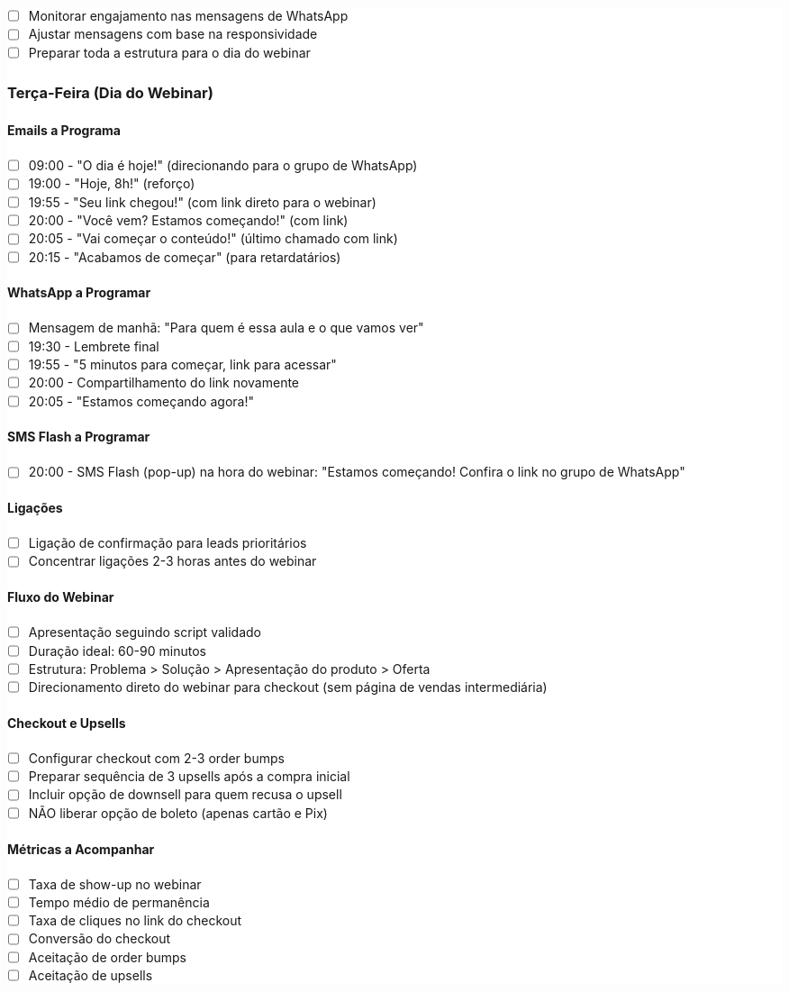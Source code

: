 - [ ] Monitorar engajamento nas mensagens de WhatsApp
- [ ] Ajustar mensagens com base na responsividade
- [ ] Preparar toda a estrutura para o dia do webinar

### Terça-Feira (Dia do Webinar)

#### Emails a Programa

- [ ] 09:00 - "O dia é hoje!" (direcionando para o grupo de WhatsApp)
- [ ] 19:00 - "Hoje, 8h!" (reforço)
- [ ] 19:55 - "Seu link chegou!" (com link direto para o webinar)
- [ ] 20:00 - "Você vem? Estamos começando!" (com link)
- [ ] 20:05 - "Vai começar o conteúdo!" (último chamado com link)
- [ ] 20:15 - "Acabamos de começar" (para retardatários)

#### WhatsApp a Programar

- [ ] Mensagem de manhã: "Para quem é essa aula e o que vamos ver"
- [ ] 19:30 - Lembrete final
- [ ] 19:55 - "5 minutos para começar, link para acessar"
- [ ] 20:00 - Compartilhamento do link novamente
- [ ] 20:05 - "Estamos começando agora!"

#### SMS Flash a Programar

- [ ] 20:00 - SMS Flash (pop-up) na hora do webinar: "Estamos começando! Confira o link no grupo de WhatsApp"

#### Ligações

- [ ] Ligação de confirmação para leads prioritários
- [ ] Concentrar ligações 2-3 horas antes do webinar

#### Fluxo do Webinar

- [ ] Apresentação seguindo script validado
- [ ] Duração ideal: 60-90 minutos
- [ ] Estrutura: Problema > Solução > Apresentação do produto > Oferta
- [ ] Direcionamento direto do webinar para checkout (sem página de vendas intermediária)

#### Checkout e Upsells

- [ ] Configurar checkout com 2-3 order bumps
- [ ] Preparar sequência de 3 upsells após a compra inicial
- [ ] Incluir opção de downsell para quem recusa o upsell
- [ ] NÃO liberar opção de boleto (apenas cartão e Pix)

#### Métricas a Acompanhar

- [ ] Taxa de show-up no webinar
- [ ] Tempo médio de permanência
- [ ] Taxa de cliques no link do checkout
- [ ] Conversão do checkout
- [ ] Aceitação de order bumps
- [ ] Aceitação de upsells
